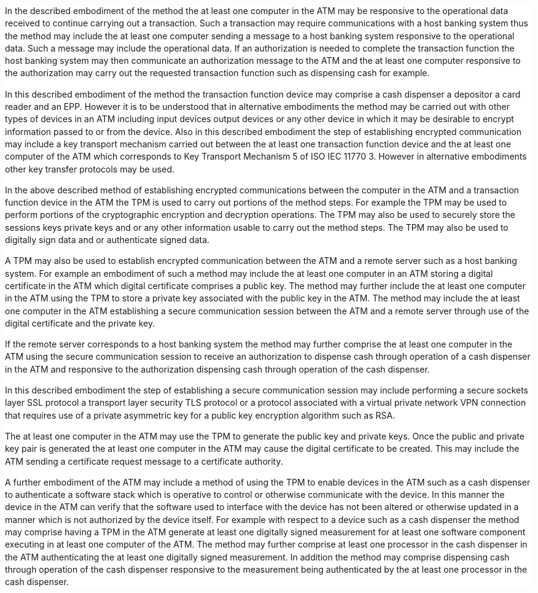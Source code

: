 In the described embodiment of the method the at least one computer in the ATM may be responsive to the operational data received to continue carrying out a transaction. Such a transaction may require communications with a host banking system thus the method may include the at least one computer sending a message to a host banking system responsive to the operational data. Such a message may include the operational data. If an authorization is needed to complete the transaction function the host banking system may then communicate an authorization message to the ATM and the at least one computer responsive to the authorization may carry out the requested transaction function such as dispensing cash for example.

In this described embodiment of the method the transaction function device may comprise a cash dispenser a depositor a card reader and an EPP. However it is to be understood that in alternative embodiments the method may be carried out with other types of devices in an ATM including input devices output devices or any other device in which it may be desirable to encrypt information passed to or from the device. Also in this described embodiment the step of establishing encrypted communication may include a key transport mechanism carried out between the at least one transaction function device and the at least one computer of the ATM which corresponds to Key Transport Mechanism 5 of ISO IEC 11770 3. However in alternative embodiments other key transfer protocols may be used.

In the above described method of establishing encrypted communications between the computer in the ATM and a transaction function device in the ATM the TPM is used to carry out portions of the method steps. For example the TPM may be used to perform portions of the cryptographic encryption and decryption operations. The TPM may also be used to securely store the sessions keys private keys and or any other information usable to carry out the method steps. The TPM may also be used to digitally sign data and or authenticate signed data.

A TPM may also be used to establish encrypted communication between the ATM and a remote server such as a host banking system. For example an embodiment of such a method may include the at least one computer in an ATM storing a digital certificate in the ATM which digital certificate comprises a public key. The method may further include the at least one computer in the ATM using the TPM to store a private key associated with the public key in the ATM. The method may include the at least one computer in the ATM establishing a secure communication session between the ATM and a remote server through use of the digital certificate and the private key.

If the remote server corresponds to a host banking system the method may further comprise the at least one computer in the ATM using the secure communication session to receive an authorization to dispense cash through operation of a cash dispenser in the ATM and responsive to the authorization dispensing cash through operation of the cash dispenser.

In this described embodiment the step of establishing a secure communication session may include performing a secure sockets layer SSL protocol a transport layer security TLS protocol or a protocol associated with a virtual private network VPN connection that requires use of a private asymmetric key for a public key encryption algorithm such as RSA.

The at least one computer in the ATM may use the TPM to generate the public key and private keys. Once the public and private key pair is generated the at least one computer in the ATM may cause the digital certificate to be created. This may include the ATM sending a certificate request message to a certificate authority.

A further embodiment of the ATM may include a method of using the TPM to enable devices in the ATM such as a cash dispenser to authenticate a software stack which is operative to control or otherwise communicate with the device. In this manner the device in the ATM can verify that the software used to interface with the device has not been altered or otherwise updated in a manner which is not authorized by the device itself. For example with respect to a device such as a cash dispenser the method may comprise having a TPM in the ATM generate at least one digitally signed measurement for at least one software component executing in at least one computer of the ATM. The method may further comprise at least one processor in the cash dispenser in the ATM authenticating the at least one digitally signed measurement. In addition the method may comprise dispensing cash through operation of the cash dispenser responsive to the measurement being authenticated by the at least one processor in the cash dispenser.

